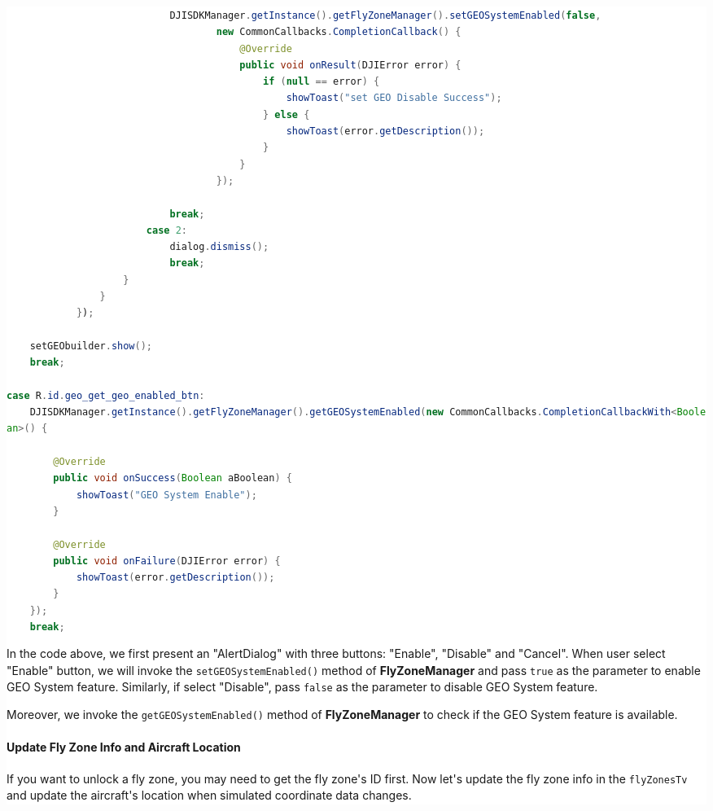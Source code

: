 ~~~java
                            DJISDKManager.getInstance().getFlyZoneManager().setGEOSystemEnabled(false,
                                    new CommonCallbacks.CompletionCallback() {
                                        @Override
                                        public void onResult(DJIError error) {
                                            if (null == error) {
                                                showToast("set GEO Disable Success");
                                            } else {
                                                showToast(error.getDescription());
                                            }
                                        }
                                    });

                            break;
                        case 2:
                            dialog.dismiss();
                            break;
                    }
                }
            });

    setGEObuilder.show();
    break;

case R.id.geo_get_geo_enabled_btn:
    DJISDKManager.getInstance().getFlyZoneManager().getGEOSystemEnabled(new CommonCallbacks.CompletionCallbackWith<Boolean>() {

        @Override
        public void onSuccess(Boolean aBoolean) {
            showToast("GEO System Enable");
        }

        @Override
        public void onFailure(DJIError error) {
            showToast(error.getDescription());
        }
    });
    break;
~~~

In the code above, we first present an "AlertDialog" with three buttons: "Enable", "Disable" and "Cancel". When user select "Enable" button, we will invoke the `setGEOSystemEnabled()` method of **FlyZoneManager** and pass `true` as the parameter to enable GEO System feature. Similarly, if select "Disable", pass `false` as the parameter to disable GEO System feature.

Moreover, we invoke the `getGEOSystemEnabled()` method of **FlyZoneManager** to check if the GEO System feature is available.

#### Update Fly Zone Info and Aircraft Location

If you want to unlock a fly zone, you may need to get the fly zone's ID first. Now let's update the fly zone info in the `flyZonesTv` and update the aircraft's location when simulated coordinate data changes.
